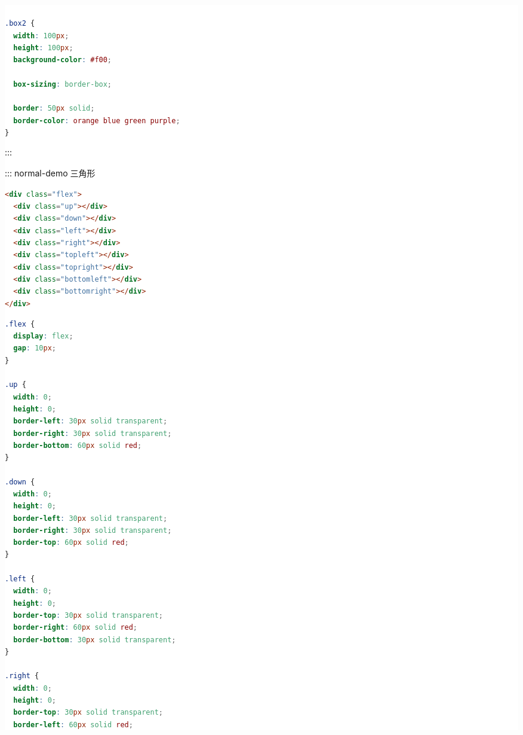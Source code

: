```css

.box2 {
  width: 100px;
  height: 100px;
  background-color: #f00;

  box-sizing: border-box;

  border: 50px solid;
  border-color: orange blue green purple;
}
```

:::

::: normal-demo 三角形

```html
<div class="flex">
  <div class="up"></div>
  <div class="down"></div>
  <div class="left"></div>
  <div class="right"></div>
  <div class="topleft"></div>
  <div class="topright"></div>
  <div class="bottomleft"></div>
  <div class="bottomright"></div>
</div>
```

```css
.flex {
  display: flex;
  gap: 10px;
}

.up {
  width: 0;
  height: 0;
  border-left: 30px solid transparent;
  border-right: 30px solid transparent;
  border-bottom: 60px solid red;
}

.down {
  width: 0;
  height: 0;
  border-left: 30px solid transparent;
  border-right: 30px solid transparent;
  border-top: 60px solid red;
}

.left {
  width: 0;
  height: 0;
  border-top: 30px solid transparent;
  border-right: 60px solid red;
  border-bottom: 30px solid transparent;
}

.right {
  width: 0;
  height: 0;
  border-top: 30px solid transparent;
  border-left: 60px solid red;
```